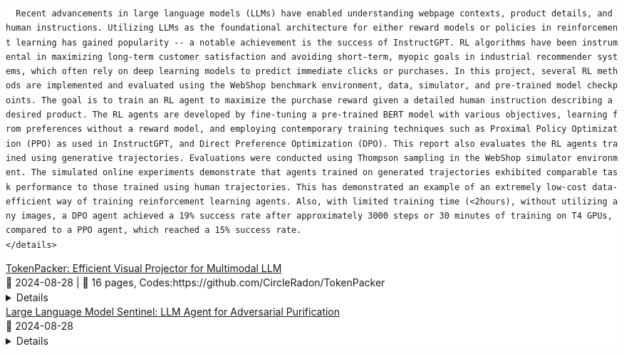       Recent advancements in large language models (LLMs) have enabled understanding webpage contexts, product details, and human instructions. Utilizing LLMs as the foundational architecture for either reward models or policies in reinforcement learning has gained popularity -- a notable achievement is the success of InstructGPT. RL algorithms have been instrumental in maximizing long-term customer satisfaction and avoiding short-term, myopic goals in industrial recommender systems, which often rely on deep learning models to predict immediate clicks or purchases. In this project, several RL methods are implemented and evaluated using the WebShop benchmark environment, data, simulator, and pre-trained model checkpoints. The goal is to train an RL agent to maximize the purchase reward given a detailed human instruction describing a desired product. The RL agents are developed by fine-tuning a pre-trained BERT model with various objectives, learning from preferences without a reward model, and employing contemporary training techniques such as Proximal Policy Optimization (PPO) as used in InstructGPT, and Direct Preference Optimization (DPO). This report also evaluates the RL agents trained using generative trajectories. Evaluations were conducted using Thompson sampling in the WebShop simulator environment. The simulated online experiments demonstrate that agents trained on generated trajectories exhibited comparable task performance to those trained using human trajectories. This has demonstrated an example of an extremely low-cost data-efficient way of training reinforcement learning agents. Also, with limited training time (<2hours), without utilizing any images, a DPO agent achieved a 19% success rate after approximately 3000 steps or 30 minutes of training on T4 GPUs, compared to a PPO agent, which reached a 15% success rate.
    </details>
</div>
<div class="paper-card">
    <div class="paper-title"><a href="http://arxiv.org/abs/2407.02392v4">TokenPacker: Efficient Visual Projector for Multimodal LLM</a></div>
    <div class="paper-meta">
      📅 2024-08-28
      | 💬 16 pages, Codes:https://github.com/CircleRadon/TokenPacker
    </div>
    <details class="paper-abstract">
      The visual projector serves as an essential bridge between the visual encoder and the Large Language Model (LLM) in a Multimodal LLM (MLLM). Typically, MLLMs adopt a simple MLP to preserve all visual contexts via one-to-one transformation. However, the visual tokens are redundant and can be considerably increased when dealing with high-resolution images, impairing the efficiency of MLLMs significantly. Some recent works have introduced resampler or abstractor to reduce the number of resulting visual tokens. Unfortunately, they fail to capture finer details and undermine the visual reasoning capabilities of MLLMs. In this work, we propose a novel visual projector, which adopts a coarse-to-fine scheme to inject the enriched characteristics to generate the condensed visual tokens. In specific, we first interpolate the visual features as a low-resolution point query, providing the overall visual representation as the foundation. Then, we introduce a region-to-point injection module that utilizes high-resolution, multi-level region-based cues as fine-grained reference keys and values, allowing them to be fully absorbed within the corresponding local context region. This step effectively updates the coarse point query, transforming it into an enriched one for the subsequent LLM reasoning. Extensive experiments demonstrate that our approach compresses the visual tokens by 75%~89%, while achieves comparable or even better performance across diverse benchmarks with significantly higher efficiency. The source codes can be found at https://github.com/CircleRadon/TokenPacker.
    </details>
</div>
<div class="paper-card">
    <div class="paper-title"><a href="http://arxiv.org/abs/2405.20770v3">Large Language Model Sentinel: LLM Agent for Adversarial Purification</a></div>
    <div class="paper-meta">
      📅 2024-08-28
    </div>
    <details class="paper-abstract">